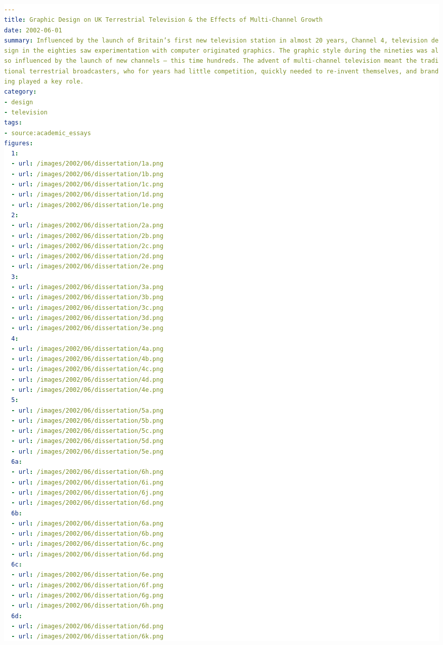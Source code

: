 ```yaml
---
title: Graphic Design on UK Terrestrial Television & the Effects of Multi-Channel Growth
date: 2002-06-01
summary: Influenced by the launch of Britain’s first new television station in almost 20 years, Channel 4, television design in the eighties saw experimentation with computer originated graphics. The graphic style during the nineties was also influenced by the launch of new channels — this time hundreds. The advent of multi-channel television meant the traditional terrestrial broadcasters, who for years had little competition, quickly needed to re-invent themselves, and branding played a key role.
category:
- design
- television
tags:
- source:academic_essays
figures:
  1:
  - url: /images/2002/06/dissertation/1a.png
  - url: /images/2002/06/dissertation/1b.png
  - url: /images/2002/06/dissertation/1c.png
  - url: /images/2002/06/dissertation/1d.png
  - url: /images/2002/06/dissertation/1e.png
  2:
  - url: /images/2002/06/dissertation/2a.png
  - url: /images/2002/06/dissertation/2b.png
  - url: /images/2002/06/dissertation/2c.png
  - url: /images/2002/06/dissertation/2d.png
  - url: /images/2002/06/dissertation/2e.png
  3:
  - url: /images/2002/06/dissertation/3a.png
  - url: /images/2002/06/dissertation/3b.png
  - url: /images/2002/06/dissertation/3c.png
  - url: /images/2002/06/dissertation/3d.png
  - url: /images/2002/06/dissertation/3e.png
  4:
  - url: /images/2002/06/dissertation/4a.png
  - url: /images/2002/06/dissertation/4b.png
  - url: /images/2002/06/dissertation/4c.png
  - url: /images/2002/06/dissertation/4d.png
  - url: /images/2002/06/dissertation/4e.png
  5:
  - url: /images/2002/06/dissertation/5a.png
  - url: /images/2002/06/dissertation/5b.png
  - url: /images/2002/06/dissertation/5c.png
  - url: /images/2002/06/dissertation/5d.png
  - url: /images/2002/06/dissertation/5e.png
  6a:
  - url: /images/2002/06/dissertation/6h.png
  - url: /images/2002/06/dissertation/6i.png
  - url: /images/2002/06/dissertation/6j.png
  - url: /images/2002/06/dissertation/6d.png
  6b:
  - url: /images/2002/06/dissertation/6a.png
  - url: /images/2002/06/dissertation/6b.png
  - url: /images/2002/06/dissertation/6c.png
  - url: /images/2002/06/dissertation/6d.png
  6c:
  - url: /images/2002/06/dissertation/6e.png
  - url: /images/2002/06/dissertation/6f.png
  - url: /images/2002/06/dissertation/6g.png
  - url: /images/2002/06/dissertation/6h.png
  6d:
  - url: /images/2002/06/dissertation/6d.png
  - url: /images/2002/06/dissertation/6k.png
```